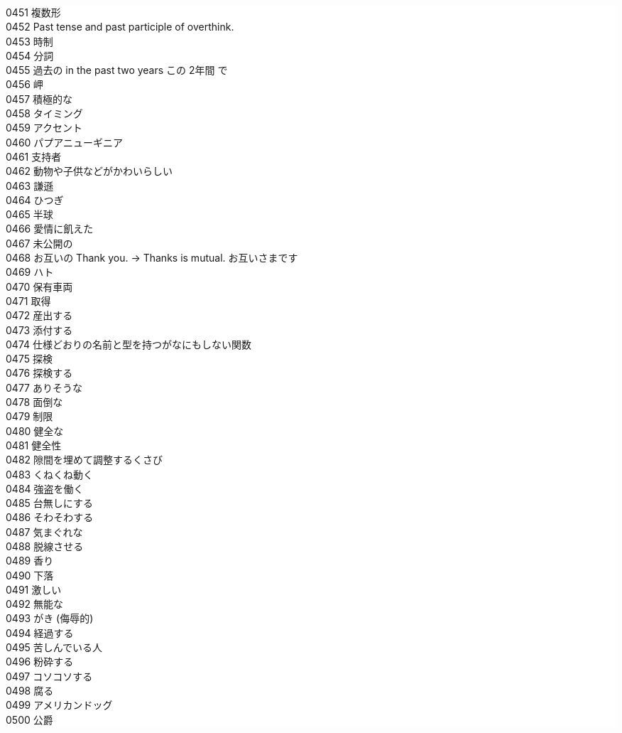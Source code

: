 0451 複数形  
0452 Past tense and past participle of overthink.  
0453 時制  
0454 分詞  
0455 過去の in the past two years この 2年間 で  
0456 岬  
0457 積極的な  
0458 タイミング  
0459 アクセント  
0460 パプアニューギニア  
0461 支持者  
0462 動物や子供などがかわいらしい  
0463 謙遜  
0464 ひつぎ  
0465 半球  
0466 愛情に飢えた  
0467 未公開の  
0468 お互いの Thank you. -> Thanks is mutual. お互いさまです  
0469 ハト  
0470 保有車両  
0471 取得  
0472 産出する  
0473 添付する  
0474 仕様どおりの名前と型を持つがなにもしない関数  
0475 探検  
0476 探検する  
0477 ありそうな  
0478 面倒な  
0479 制限  
0480 健全な  
0481 健全性  
0482 隙間を埋めて調整するくさび  
0483 くねくね動く  
0484 強盗を働く  
0485 台無しにする  
0486 そわそわする  
0487 気まぐれな  
0488 脱線させる  
0489 香り  
0490 下落  
0491 激しい  
0492 無能な  
0493 がき (侮辱的)  
0494 経過する  
0495 苦しんでいる人  
0496 粉砕する  
0497 コソコソする  
0498 腐る  
0499 アメリカンドッグ  
0500 公爵  
